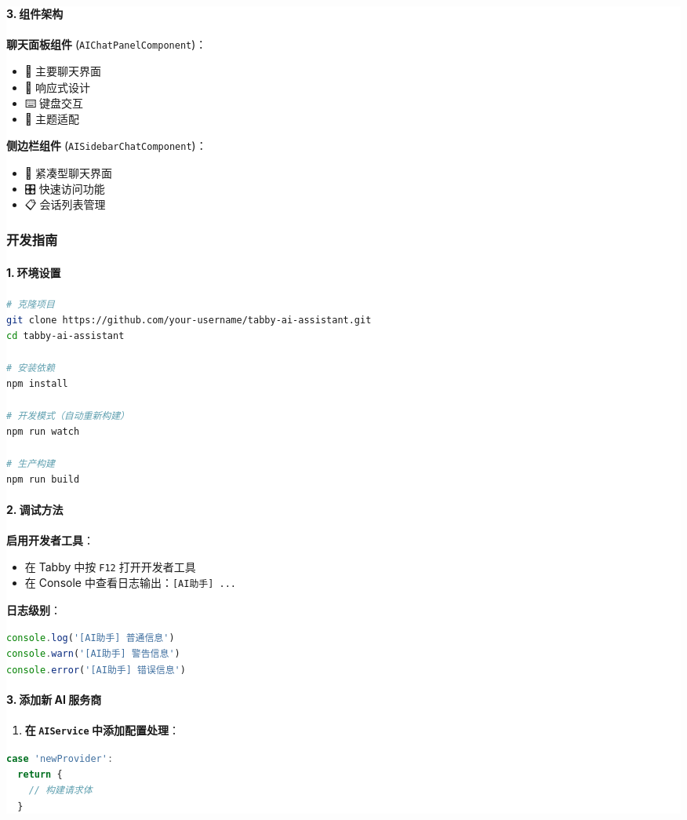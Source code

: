 #### 3. 组件架构

**聊天面板组件** (`AIChatPanelComponent`)：
- 💬 主要聊天界面
- 📱 响应式设计
- ⌨️ 键盘交互
- 🎨 主题适配

**侧边栏组件** (`AISidebarChatComponent`)：
- 🔧 紧凑型聊天界面
- 🎛️ 快速访问功能
- 📋 会话列表管理

### 开发指南

#### 1. 环境设置

```bash
# 克隆项目
git clone https://github.com/your-username/tabby-ai-assistant.git
cd tabby-ai-assistant

# 安装依赖
npm install

# 开发模式（自动重新构建）
npm run watch

# 生产构建
npm run build
```

#### 2. 调试方法

**启用开发者工具**：
- 在 Tabby 中按 `F12` 打开开发者工具
- 在 Console 中查看日志输出：`[AI助手] ...`

**日志级别**：
```typescript
console.log('[AI助手] 普通信息')
console.warn('[AI助手] 警告信息') 
console.error('[AI助手] 错误信息')
```

#### 3. 添加新 AI 服务商

1. **在 `AIService` 中添加配置处理**：
```typescript
case 'newProvider':
  return {
    // 构建请求体
  }
```
